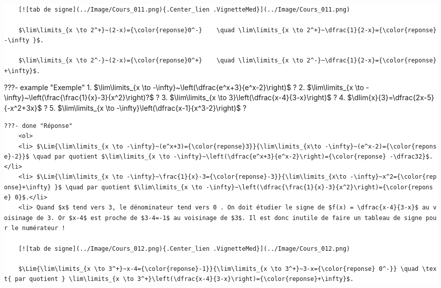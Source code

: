 		[![tab de signe](../Image/Cours_011.png){.Center_lien .VignetteMed}](../Image/Cours_011.png)

		$\lim\limits_{x \to 2^+}~(2-x)={\color{reponse}0^-}    \quad \lim\limits_{x \to 2^+}~\dfrac{1}{2-x}={\color{reponse}-\infty }$.
		
		$\lim\limits_{x \to 2^-}~(2-x)={\color{reponse}0^+}    \quad \lim\limits_{x \to 2^-}~\dfrac{1}{2-x}={\color{reponse}+\infty}$.

???- example "Exemple"
	1. $\lim\limits_{x \to -\infty}~\left(\dfrac{e^x+3}{e^x-2}\right)$ ?
	2. $\lim\limits_{x \to -\infty}~\left(\frac{\frac{1}{x}-3}{x^2}\right)?$ ?
	3. $\lim\limits_{x \to 3}\left(\dfrac{x-4}{3-x}\right)$ ?
	4. $\dlim{x}{3}=\dfrac{2x-5}{-x^2+3x}$ ?
	5. $\lim\limits_{x \to -\infty}\left(\dfrac{x-1}{x^3-2}\right)$  ?

	???- done "Réponse"
		<ol>
		<li> $\Lim{\lim\limits_{x \to -\infty}~(e^x+3)={\color{reponse}3}}{\lim\limits_{x\to -\infty}~(e^x-2)={\color{reponse}-2}}$ \quad par quotient $\lim\limits_{x \to -\infty}~\left(\dfrac{e^x+3}{e^x-2}\right)={\color{reponse} -\dfrac32}$.</li>
		<li> $\Lim{\lim\limits_{x \to -\infty}~\frac{1}{x}-3={\color{reponse}-3}}{\lim\limits_{x\to -\infty}~x^2={\color{reponse}+\infty} }$ \quad par quotient $\lim\limits_{x \to -\infty}~\left(\dfrac{\frac{1}{x}-3}{x^2}\right)={\color{reponse} 0}$.</li>
		<li> Quand $x$ tend vers 3, le dénominateur tend vers 0 . On doit étudier le signe de $f(x) = \dfrac{x-4}{3-x}$ au voisinage de 3. Or $x-4$ est proche de $3-4=-1$ au voisinage de $3$. Il est donc inutile de faire un tableau de signe pour le numérateur ! 

		[![tab de signe](../Image/Cours_012.png){.Center_lien .VignetteMed}](../Image/Cours_012.png)

		$\Lim{\lim\limits_{x \to 3^+}~x-4={\color{reponse}-1}}{\lim\limits_{x \to 3^+}~3-x={\color{reponse} 0^-}} \quad \text{ par quotient } \lim\limits_{x \to 3^+}\left(\dfrac{x-4}{3-x}\right)={\color{reponse}+\infty}$.
